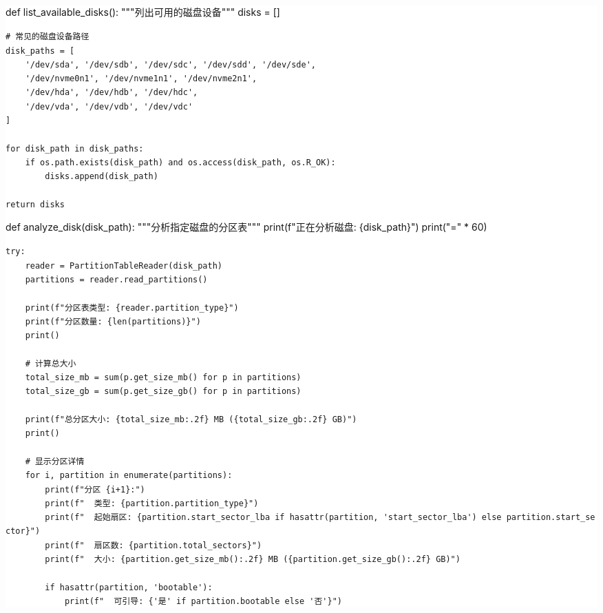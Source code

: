 
def list_available_disks():
    """列出可用的磁盘设备"""
    disks = []
    
    # 常见的磁盘设备路径
    disk_paths = [
        '/dev/sda', '/dev/sdb', '/dev/sdc', '/dev/sdd', '/dev/sde',
        '/dev/nvme0n1', '/dev/nvme1n1', '/dev/nvme2n1',
        '/dev/hda', '/dev/hdb', '/dev/hdc',
        '/dev/vda', '/dev/vdb', '/dev/vdc'
    ]
    
    for disk_path in disk_paths:
        if os.path.exists(disk_path) and os.access(disk_path, os.R_OK):
            disks.append(disk_path)
    
    return disks


def analyze_disk(disk_path):
    """分析指定磁盘的分区表"""
    print(f"正在分析磁盘: {disk_path}")
    print("=" * 60)
    
    try:
        reader = PartitionTableReader(disk_path)
        partitions = reader.read_partitions()
        
        print(f"分区表类型: {reader.partition_type}")
        print(f"分区数量: {len(partitions)}")
        print()
        
        # 计算总大小
        total_size_mb = sum(p.get_size_mb() for p in partitions)
        total_size_gb = sum(p.get_size_gb() for p in partitions)
        
        print(f"总分区大小: {total_size_mb:.2f} MB ({total_size_gb:.2f} GB)")
        print()
        
        # 显示分区详情
        for i, partition in enumerate(partitions):
            print(f"分区 {i+1}:")
            print(f"  类型: {partition.partition_type}")
            print(f"  起始扇区: {partition.start_sector_lba if hasattr(partition, 'start_sector_lba') else partition.start_sector}")
            print(f"  扇区数: {partition.total_sectors}")
            print(f"  大小: {partition.get_size_mb():.2f} MB ({partition.get_size_gb():.2f} GB)")
            
            if hasattr(partition, 'bootable'):
                print(f"  可引导: {'是' if partition.bootable else '否'}")
            